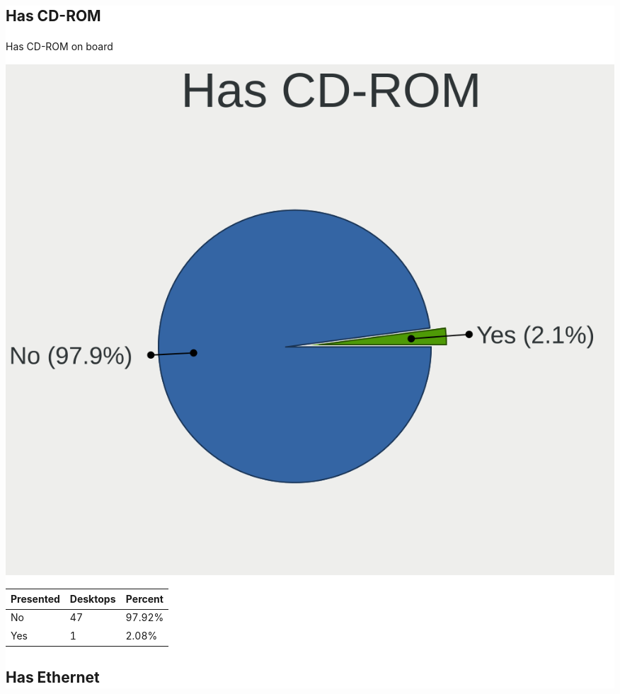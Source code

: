 Has CD-ROM
----------

Has CD-ROM on board

![Has CD-ROM](./images/pie_chart_bsd/node_has_cdrom.svg)


| Presented | Desktops | Percent |
|-----------|----------|---------|
| No        | 47       | 97.92%  |
| Yes       | 1        | 2.08%   |

Has Ethernet
------------
